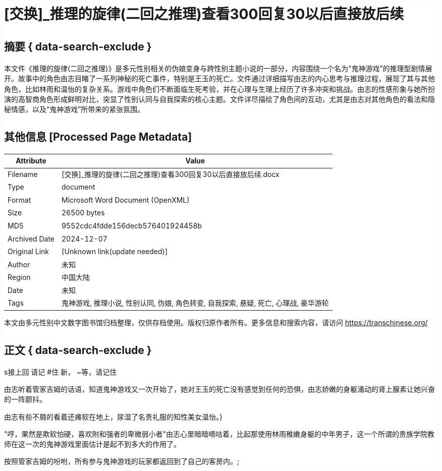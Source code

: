 # [交换]_推理的旋律(二回之推理)查看300回复30以后直接放后续



## 摘要  { data-search-exclude }


本文件《推理的旋律(二回之推理)》是多元性别相关的伪娘变身与跨性别主题小说的一部分，内容围绕一个名为“鬼神游戏”的推理型剧情展开。故事中的角色由志目睹了一系列神秘的死亡事件，特别是王玉的死亡。文件通过详细描写由志的内心思考与推理过程，展现了其与其他角色，比如林雨和温怡的复杂关系。游戏中角色们不断面临生死考验，并在心理与生理上经历了许多冲突和挑战。由志的性感形象与她所扮演的高智商角色形成鲜明对比，突显了性别认同与自我探索的核心主题。文件详尽描绘了角色间的互动，尤其是由志对其他角色的看法和隐秘情感，以及“鬼神游戏”所带来的紧张氛围。



## 其他信息 [Processed Page Metadata]

| Attribute       | Value                                  |
|-----------------|----------------------------------------|
| Filename        | [交换]_推理的旋律(二回之推理)查看300回复30以后直接放后续.docx                             |
| Type            | document                                 |
| Format          | Microsoft Word Document (OpenXML)                               |
| Size            | 26500 bytes                           |
| MD5             | 9552cdc4fdde156decb576401924458b                                  |
| Archived Date   | 2024-12-07                             |
| Original Link   | [Unknown link(update needed)]                         |
| Author          | 未知                               |
| Region          | 中国大陆                               |
| Date            | 未知                                 |
| Tags            | 鬼神游戏, 推理小说, 性别认同, 伪娘, 角色转变, 自我探索, 悬疑, 死亡, 心理战, 豪华游轮                                 |

本文由多元性别中文数字图书馆归档整理，仅供存档使用。版权归原作者所有。更多信息和搜索内容，请访问 <https://transchinese.org/>


## 正文 { data-search-exclude }


s接上回
请记 #住
新， ~等，请记住

由志听着管家吉姆的话语，知道鬼神游戏又一次开始了，她对王玉的死亡没有感觉到任何的恐惧，由志娇嫩的身躯涌动的肾上腺素让她兴奋的一阵颤抖。

由志有些不屑的看着还瘫软在地上，尿湿了名贵礼服的知性美女温怡。}

"哼，果然是欺软怕硬，喜欢附和强者的卑微弱小者"由志心里暗暗嘀咕着，比起那使用林雨稚嫩身躯的中年男子，这一个所谓的贵族学院教师在这一次的鬼神游戏里面估计是起不到多大的作用了。

按照管家吉姆的吩咐，所有参与鬼神游戏的玩家都返回到了自己的客房内。;
